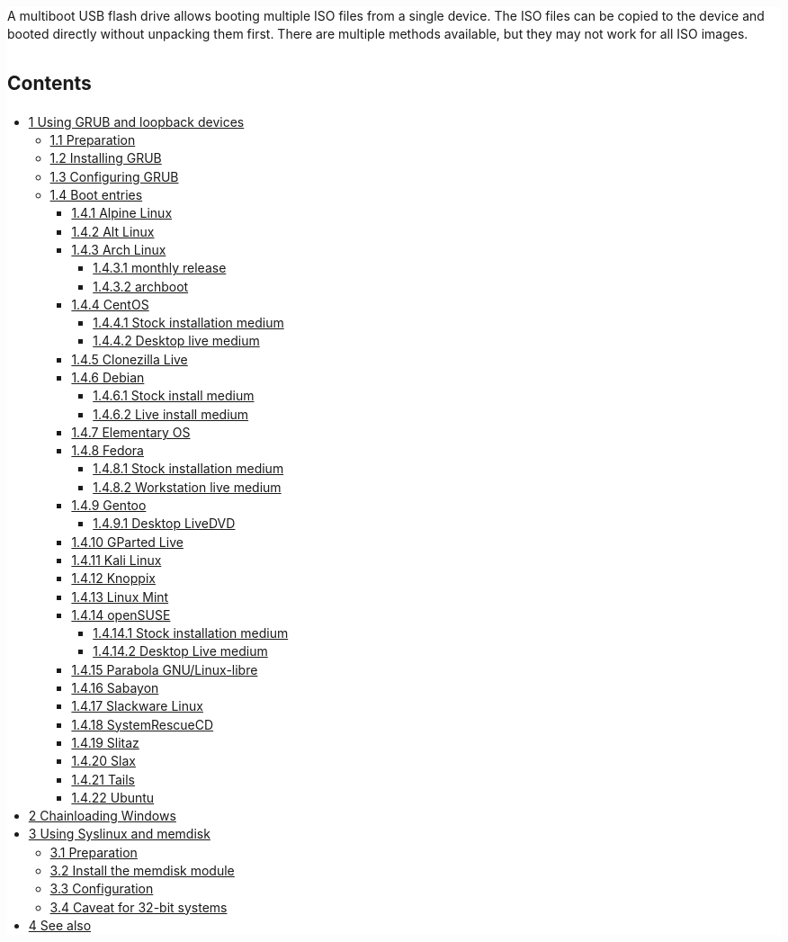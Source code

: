 A multiboot USB flash drive allows booting multiple ISO files from a single device. The ISO files can be copied to the device and booted directly without unpacking them first. There are multiple methods available, but they may not work for all ISO images.

## Contents

*   [1 Using GRUB and loopback devices](#Using_GRUB_and_loopback_devices)
    *   [1.1 Preparation](#Preparation)
    *   [1.2 Installing GRUB](#Installing_GRUB)
    *   [1.3 Configuring GRUB](#Configuring_GRUB)
    *   [1.4 Boot entries](#Boot_entries)
        *   [1.4.1 Alpine Linux](#Alpine_Linux)
        *   [1.4.2 Alt Linux](#Alt_Linux)
        *   [1.4.3 Arch Linux](#Arch_Linux)
            *   [1.4.3.1 monthly release](#monthly_release)
            *   [1.4.3.2 archboot](#archboot)
        *   [1.4.4 CentOS](#CentOS)
            *   [1.4.4.1 Stock installation medium](#Stock_installation_medium)
            *   [1.4.4.2 Desktop live medium](#Desktop_live_medium)
        *   [1.4.5 Clonezilla Live](#Clonezilla_Live)
        *   [1.4.6 Debian](#Debian)
            *   [1.4.6.1 Stock install medium](#Stock_install_medium)
            *   [1.4.6.2 Live install medium](#Live_install_medium)
        *   [1.4.7 Elementary OS](#Elementary_OS)
        *   [1.4.8 Fedora](#Fedora)
            *   [1.4.8.1 Stock installation medium](#Stock_installation_medium_2)
            *   [1.4.8.2 Workstation live medium](#Workstation_live_medium)
        *   [1.4.9 Gentoo](#Gentoo)
            *   [1.4.9.1 Desktop LiveDVD](#Desktop_LiveDVD)
        *   [1.4.10 GParted Live](#GParted_Live)
        *   [1.4.11 Kali Linux](#Kali_Linux)
        *   [1.4.12 Knoppix](#Knoppix)
        *   [1.4.13 Linux Mint](#Linux_Mint)
        *   [1.4.14 openSUSE](#openSUSE)
            *   [1.4.14.1 Stock installation medium](#Stock_installation_medium_3)
            *   [1.4.14.2 Desktop Live medium](#Desktop_Live_medium_2)
        *   [1.4.15 Parabola GNU/Linux-libre](#Parabola_GNU.2FLinux-libre)
        *   [1.4.16 Sabayon](#Sabayon)
        *   [1.4.17 Slackware Linux](#Slackware_Linux)
        *   [1.4.18 SystemRescueCD](#SystemRescueCD)
        *   [1.4.19 Slitaz](#Slitaz)
        *   [1.4.20 Slax](#Slax)
        *   [1.4.21 Tails](#Tails)
        *   [1.4.22 Ubuntu](#Ubuntu)
*   [2 Chainloading Windows](#Chainloading_Windows)
*   [3 Using Syslinux and memdisk](#Using_Syslinux_and_memdisk)
    *   [3.1 Preparation](#Preparation_2)
    *   [3.2 Install the memdisk module](#Install_the_memdisk_module)
    *   [3.3 Configuration](#Configuration)
    *   [3.4 Caveat for 32-bit systems](#Caveat_for_32-bit_systems)
*   [4 See also](#See_also)
